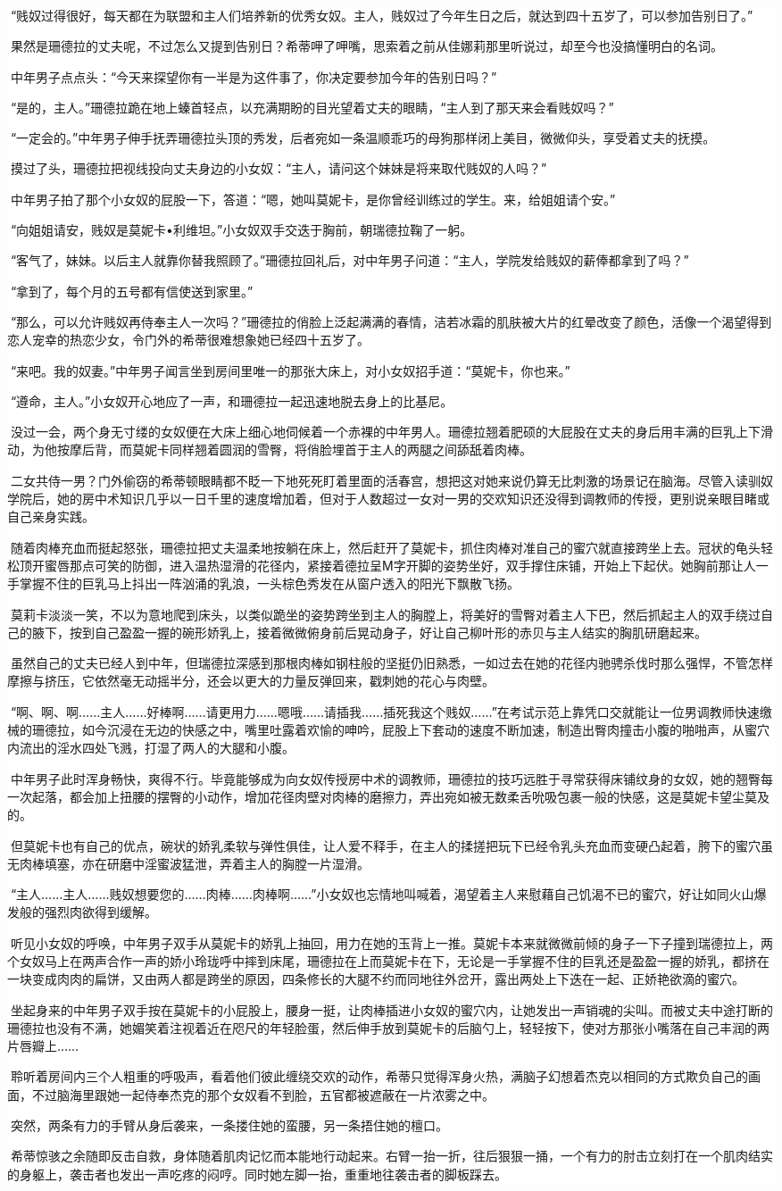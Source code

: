  “贱奴过得很好，每天都在为联盟和主人们培养新的优秀女奴。主人，贱奴过了今年生日之后，就达到四十五岁了，可以参加告别日了。”

 果然是珊德拉的丈夫呢，不过怎么又提到告别日？希蒂呷了呷嘴，思索着之前从佳娜莉那里听说过，却至今也没搞懂明白的名词。

 中年男子点点头：“今天来探望你有一半是为这件事了，你决定要参加今年的告别日吗？”

 “是的，主人。”珊德拉跪在地上螓首轻点，以充满期盼的目光望着丈夫的眼睛，“主人到了那天来会看贱奴吗？”

 “一定会的。”中年男子伸手抚弄珊德拉头顶的秀发，后者宛如一条温顺乖巧的母狗那样闭上美目，微微仰头，享受着丈夫的抚摸。

 摸过了头，珊德拉把视线投向丈夫身边的小女奴：“主人，请问这个妹妹是将来取代贱奴的人吗？”

 中年男子拍了那个小女奴的屁股一下，答道：“嗯，她叫莫妮卡，是你曾经训练过的学生。来，给姐姐请个安。”

 “向姐姐请安，贱奴是莫妮卡•利维坦。”小女奴双手交迭于胸前，朝瑞德拉鞠了一躬。

 “客气了，妹妹。以后主人就靠你替我照顾了。”珊德拉回礼后，对中年男子问道：“主人，学院发给贱奴的薪俸都拿到了吗？”

 “拿到了，每个月的五号都有信使送到家里。”

 “那么，可以允许贱奴再侍奉主人一次吗？”珊德拉的俏脸上泛起满满的春情，洁若冰霜的肌肤被大片的红晕改变了颜色，活像一个渴望得到恋人宠幸的热恋少女，令门外的希蒂很难想象她已经四十五岁了。

 “来吧。我的奴妻。”中年男子闻言坐到房间里唯一的那张大床上，对小女奴招手道：“莫妮卡，你也来。”

 “遵命，主人。”小女奴开心地应了一声，和珊德拉一起迅速地脱去身上的比基尼。

 没过一会，两个身无寸缕的女奴便在大床上细心地伺候着一个赤裸的中年男人。珊德拉翘着肥硕的大屁股在丈夫的身后用丰满的巨乳上下滑动，为他按摩后背，而莫妮卡同样翘着圆润的雪臀，将俏脸埋首于主人的两腿之间舔舐着肉棒。

 二女共侍一男？门外偷窃的希蒂顿眼睛都不眨一下地死死盯着里面的活春宫，想把这对她来说仍算无比刺激的场景记在脑海。尽管入读驯奴学院后，她的房中术知识几乎以一日千里的速度增加着，但对于人数超过一女对一男的交欢知识还没得到调教师的传授，更别说亲眼目睹或自己亲身实践。

 随着肉棒充血而挺起怒张，珊德拉把丈夫温柔地按躺在床上，然后赶开了莫妮卡，抓住肉棒对准自己的蜜穴就直接跨坐上去。冠状的龟头轻松顶开蜜唇那点可笑的防御，进入温热湿滑的花径内，紧接着德拉呈M字开脚的姿势坐好，双手撑住床铺，开始上下起伏。她胸前那让人一手掌握不住的巨乳马上抖出一阵汹涌的乳浪，一头棕色秀发在从窗户透入的阳光下飘散飞扬。

 莫莉卡淡淡一笑，不以为意地爬到床头，以类似跪坐的姿势跨坐到主人的胸膛上，将美好的雪臀对着主人下巴，然后抓起主人的双手绕过自己的腋下，按到自己盈盈一握的碗形娇乳上，接着微微俯身前后晃动身子，好让自己柳叶形的赤贝与主人结实的胸肌研磨起来。

 虽然自己的丈夫已经人到中年，但瑞德拉深感到那根肉棒如钢柱般的坚挺仍旧熟悉，一如过去在她的花径内驰骋杀伐时那么强悍，不管怎样摩擦与挤压，它依然毫无动摇半分，还会以更大的力量反弹回来，戳刺她的花心与肉壁。

 “啊、啊、啊……主人……好棒啊……请更用力……嗯哦……请插我……插死我这个贱奴……”在考试示范上靠凭口交就能让一位男调教师快速缴械的珊德拉，如今沉浸在无边的快感之中，嘴里吐露着欢愉的呻吟，屁股上下套动的速度不断加速，制造出臀肉撞击小腹的啪啪声，从蜜穴内流出的淫水四处飞溅，打湿了两人的大腿和小腹。

 中年男子此时浑身畅快，爽得不行。毕竟能够成为向女奴传授房中术的调教师，珊德拉的技巧远胜于寻常获得床铺纹身的女奴，她的翘臀每一次起落，都会加上扭腰的摆臀的小动作，增加花径肉壁对肉棒的磨擦力，弄出宛如被无数柔舌吮吸包裹一般的快感，这是莫妮卡望尘莫及的。

 但莫妮卡也有自己的优点，碗状的娇乳柔软与弹性俱佳，让人爱不释手，在主人的揉搓把玩下已经令乳头充血而变硬凸起着，胯下的蜜穴虽无肉棒填塞，亦在研磨中淫蜜波猛泄，弄着主人的胸膛一片湿滑。

 “主人……主人……贱奴想要您的……肉棒……肉棒啊……”小女奴也忘情地叫喊着，渴望着主人来慰藉自己饥渴不已的蜜穴，好让如同火山爆发般的强烈肉欲得到缓解。

 听见小女奴的呼唤，中年男子双手从莫妮卡的娇乳上抽回，用力在她的玉背上一推。莫妮卡本来就微微前倾的身子一下子撞到瑞德拉上，两个女奴马上在两声合作一声的娇小玲珑呼中摔到床尾，珊德拉在上而莫妮卡在下，无论是一手掌握不住的巨乳还是盈盈一握的娇乳，都挤在一块变成肉肉的扁饼，又由两人都是跨坐的原因，四条修长的大腿不约而同地往外岔开，露出两处上下迭在一起、正娇艳欲滴的蜜穴。

 坐起身来的中年男子双手按在莫妮卡的小屁股上，腰身一挺，让肉棒插进小女奴的蜜穴内，让她发出一声销魂的尖叫。而被丈夫中途打断的珊德拉也没有不满，她媚笑着注视着近在咫尺的年轻脸蛋，然后伸手放到莫妮卡的后脑勺上，轻轻按下，使对方那张小嘴落在自己丰润的两片唇瓣上……

 聆听着房间内三个人粗重的呼吸声，看着他们彼此缠绕交欢的动作，希蒂只觉得浑身火热，满脑子幻想着杰克以相同的方式欺负自己的画面，不过脑海里跟她一起侍奉杰克的那个女奴看不到脸，五官都被遮蔽在一片浓雾之中。

 突然，两条有力的手臂从身后袭来，一条搂住她的蛮腰，另一条捂住她的檀口。

 希蒂惊骇之余随即反击自救，身体随着肌肉记忆而本能地行动起来。右臂一抬一折，往后狠狠一捅，一个有力的肘击立刻打在一个肌肉结实的身躯上，袭击者也发出一声吃疼的闷哼。同时她左脚一抬，重重地往袭击者的脚板踩去。
